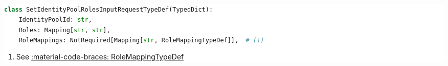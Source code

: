 ```python title="Definition"
class SetIdentityPoolRolesInputRequestTypeDef(TypedDict):
    IdentityPoolId: str,
    Roles: Mapping[str, str],
    RoleMappings: NotRequired[Mapping[str, RoleMappingTypeDef]],  # (1)
```

1. See [:material-code-braces: RoleMappingTypeDef](./type_defs.md#rolemappingtypedef) 
